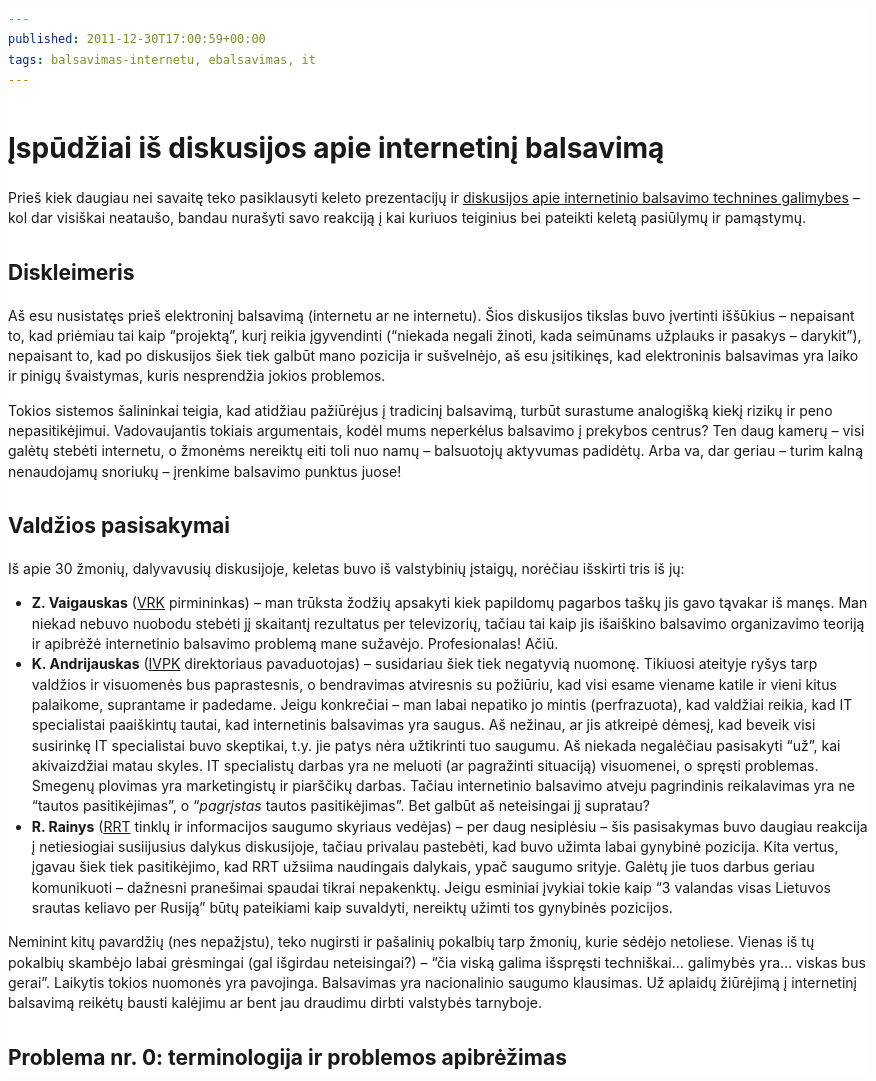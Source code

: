```yaml
---
published: 2011-12-30T17:00:59+00:00
tags: balsavimas-internetu, ebalsavimas, it
---
```


# Įspūdžiai iš diskusijos apie internetinį balsavimą

<p>Prieš kiek daugiau nei savaitę teko pasiklausyti keleto prezentacijų ir <a href="http://ebalsavimas.liks.lt/">diskusijos apie internetinio balsavimo technines galimybes</a> – kol dar visiškai neataušo, bandau nurašyti savo reakciją į kai kuriuos teiginius bei pateikti keletą pasiūlymų ir pamąstymų.<br>
<span id="more-372"></span></p>
<h2>Diskleimeris</h2>
<p>Aš esu nusistatęs prieš elektroninį balsavimą (internetu ar ne internetu). Šios diskusijos tikslas buvo įvertinti iššūkius – nepaisant to, kad priėmiau tai kaip “projektą”, kurį reikia įgyvendinti (“niekada negali žinoti, kada seimūnams užplauks ir pasakys – darykit”), nepaisant to, kad po diskusijos šiek tiek galbūt mano pozicija ir sušvelnėjo, aš esu įsitikinęs, kad elektroninis balsavimas yra laiko ir pinigų švaistymas, kuris nesprendžia jokios problemos.</p>
<p>Tokios sistemos šalininkai teigia, kad atidžiau pažiūrėjus į tradicinį balsavimą, turbūt surastume analogišką kiekį rizikų ir peno nepasitikėjimui. Vadovaujantis tokiais argumentais, kodėl mums neperkėlus balsavimo į prekybos centrus? Ten daug kamerų – visi galėtų stebėti internetu, o žmonėms nereiktų eiti toli nuo namų – balsuotojų aktyvumas padidėtų. Arba va, dar geriau – turim kalną nenaudojamų snoriukų – įrenkime balsavimo punktus juose!</p>
<h2>Valdžios pasisakymai</h2>
<p>Iš apie 30 žmonių, dalyvavusių diskusijoje, keletas buvo iš valstybinių įstaigų, norėčiau išskirti tris iš jų:</p>
<ul>
<li><strong>Z. Vaigauskas</strong> (<a href="http://www.vrk.lt/">VRK</a> pirmininkas) – man trūksta žodžių apsakyti kiek papildomų pagarbos taškų jis gavo tąvakar iš manęs. Man niekad nebuvo nuobodu stebėti jį skaitantį rezultatus per televizorių, tačiau tai kaip jis išaiškino balsavimo organizavimo teoriją ir apibrėžė internetinio balsavimo problemą mane sužavėjo. Profesionalas! Ačiū.</li>
<li><strong>K. Andrijauskas</strong> (<a href="http://www.ivpk.lt/">IVPK</a> direktoriaus pavaduotojas) – susidariau šiek tiek negatyvią nuomonę. Tikiuosi ateityje ryšys tarp valdžios ir visuomenės bus paprastesnis, o bendravimas atviresnis su požiūriu, kad visi esame viename katile ir vieni kitus palaikome, suprantame ir padedame. Jeigu konkrečiai – man labai nepatiko jo mintis (perfrazuota), kad valdžiai reikia, kad IT specialistai paaiškintų tautai, kad internetinis balsavimas yra saugus. Aš nežinau, ar jis atkreipė dėmesį, kad beveik visi susirinkę IT specialistai buvo skeptikai, t.y. jie patys nėra užtikrinti tuo saugumu. Aš niekada negalėčiau pasisakyti “už”, kai akivaizdžiai matau skyles. IT specialistų darbas yra ne meluoti (ar pagražinti situaciją) visuomenei, o spręsti problemas. Smegenų plovimas yra marketingistų ir piarščikų darbas. Tačiau internetinio balsavimo atveju pagrindinis reikalavimas yra ne “tautos pasitikėjimas”, o “<em>pagrįstas</em> tautos pasitikėjimas”. Bet galbūt aš neteisingai jį supratau?</li>
<li><strong>R. Rainys</strong> (<a href="http://www.rrt.lt/">RRT</a> tinklų ir informacijos saugumo skyriaus vedėjas) – per daug nesiplėsiu – šis pasisakymas buvo daugiau reakcija į netiesiogiai susiijusius dalykus diskusijoje, tačiau privalau pastebėti, kad buvo užimta labai gynybinė pozicija. Kita vertus, įgavau šiek tiek pasitikėjimo, kad RRT užsiima naudingais dalykais, ypač saugumo srityje. Galėtų jie tuos darbus geriau komunikuoti – dažnesni pranešimai spaudai tikrai nepakenktų. Jeigu esminiai įvykiai tokie kaip “3 valandas visas Lietuvos srautas keliavo per Rusiją” būtų pateikiami kaip suvaldyti, nereiktų užimti tos gynybinės pozicijos.</li>
</ul>
<p>Neminint kitų pavardžių (nes nepažįstu), teko nugirsti ir pašalinių pokalbių tarp žmonių, kurie sėdėjo netoliese. Vienas iš tų pokalbių skambėjo labai grėsmingai (gal išgirdau neteisingai?) – “čia viską galima išspręsti techniškai… galimybės yra… viskas bus gerai”. Laikytis tokios nuomonės yra pavojinga. Balsavimas yra nacionalinio saugumo klausimas. Už aplaidų žiūrėjimą į internetinį balsavimą reikėtų bausti kalėjimu ar bent jau draudimu dirbti valstybės tarnyboje.</p>
<h2>Problema nr. 0: terminologija ir problemos apibrėžimas</h2>
